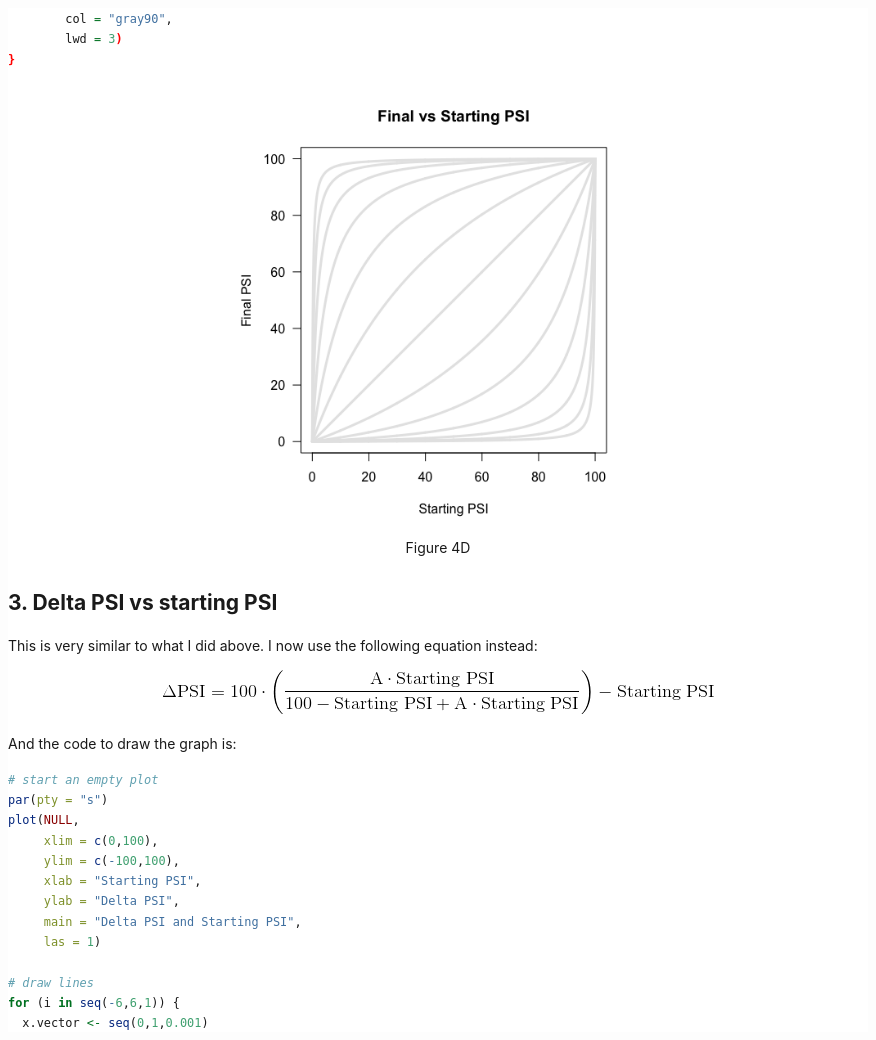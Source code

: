 ```r
        col = "gray90",
        lwd = 3)
}
```

<p align="center">
  <img width = 450 height = 450 src="Figures/002_final_vs_starting_psi.png">
  <br> Figure 4D
</p>

## 3. Delta PSI vs starting PSI

This is very similar to what I did above. I now use the following equation instead:

<p align="center">
  <img src="Equations/Delta_vs_Starting.gif">
</p>

And the code to draw the graph is:

```r
# start an empty plot
par(pty = "s")
plot(NULL,
     xlim = c(0,100),
     ylim = c(-100,100),
     xlab = "Starting PSI",
     ylab = "Delta PSI",
     main = "Delta PSI and Starting PSI",
     las = 1)

# draw lines
for (i in seq(-6,6,1)) {
  x.vector <- seq(0,1,0.001)
```